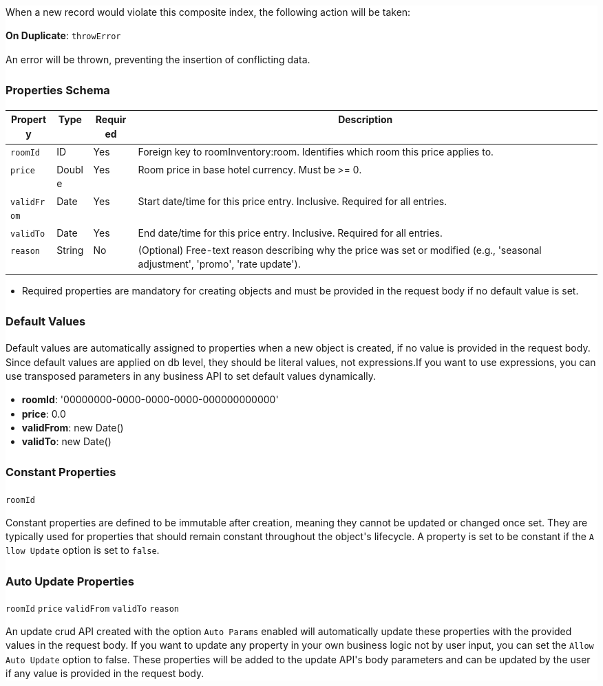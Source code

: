 When a new record would violate this composite index, the following action will be taken:

**On Duplicate**: `throwError`

An error will be thrown, preventing the insertion of conflicting data.

### Properties Schema

| Property    | Type   | Required | Description                                                                                                                                             |
| ----------- | ------ | -------- | ------------------------------------------------------------------------------------------------------------------------------------------------------- |
| `roomId`    | ID     | Yes      | Foreign key to roomInventory:room. Identifies which room this price applies to.                                                                         |
| `price`     | Double | Yes      | Room price in base hotel currency. Must be &gt;= 0.                                                                                                     |
| `validFrom` | Date   | Yes      | Start date/time for this price entry. Inclusive. Required for all entries.                                                                              |
| `validTo`   | Date   | Yes      | End date/time for this price entry. Inclusive. Required for all entries.                                                                                |
| `reason`    | String | No       | (Optional) Free-text reason describing why the price was set or modified (e.g., &#39;seasonal adjustment&#39;, &#39;promo&#39;, &#39;rate update&#39;). |

- Required properties are mandatory for creating objects and must be provided in the request body if no default value is set.

### Default Values

Default values are automatically assigned to properties when a new object is created, if no value is provided in the request body.
Since default values are applied on db level, they should be literal values, not expressions.If you want to use expressions, you can use transposed parameters in any business API to set default values dynamically.

- **roomId**: '00000000-0000-0000-0000-000000000000'
- **price**: 0.0
- **validFrom**: new Date()
- **validTo**: new Date()

### Constant Properties

`roomId`

Constant properties are defined to be immutable after creation, meaning they cannot be updated or changed once set. They are typically used for properties that should remain constant throughout the object's lifecycle.
A property is set to be constant if the `Allow Update` option is set to `false`.

### Auto Update Properties

`roomId` `price` `validFrom` `validTo` `reason`

An update crud API created with the option `Auto Params` enabled will automatically update these properties with the provided values in the request body.
If you want to update any property in your own business logic not by user input, you can set the `Allow Auto Update` option to false.
These properties will be added to the update API's body parameters and can be updated by the user if any value is provided in the request body.
